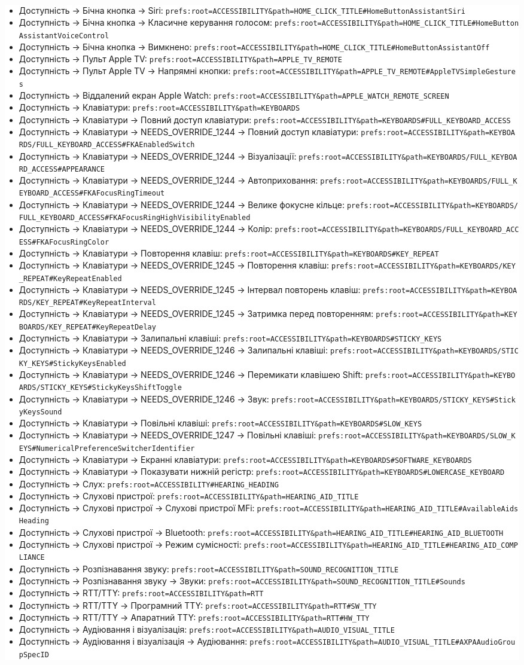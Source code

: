 - Доступність → Бічна кнопка → Siri: `prefs:root=ACCESSIBILITY&path=HOME_CLICK_TITLE#HomeButtonAssistantSiri`
- Доступність → Бічна кнопка → Класичне керування голосом: `prefs:root=ACCESSIBILITY&path=HOME_CLICK_TITLE#HomeButtonAssistantVoiceControl`
- Доступність → Бічна кнопка → Вимкнено: `prefs:root=ACCESSIBILITY&path=HOME_CLICK_TITLE#HomeButtonAssistantOff`
- Доступність → Пульт Apple TV: `prefs:root=ACCESSIBILITY&path=APPLE_TV_REMOTE`
- Доступність → Пульт Apple TV → Напрямні кнопки: `prefs:root=ACCESSIBILITY&path=APPLE_TV_REMOTE#AppleTVSimpleGestures`
- Доступність → Віддалений екран Apple Watch: `prefs:root=ACCESSIBILITY&path=APPLE_WATCH_REMOTE_SCREEN`
- Доступність → Клавіатури: `prefs:root=ACCESSIBILITY&path=KEYBOARDS`
- Доступність → Клавіатури → Повний доступ клавіатури: `prefs:root=ACCESSIBILITY&path=KEYBOARDS#FULL_KEYBOARD_ACCESS`
- Доступність → Клавіатури → NEEDS_OVERRIDE_1244 → Повний доступ клавіатури: `prefs:root=ACCESSIBILITY&path=KEYBOARDS/FULL_KEYBOARD_ACCESS#FKAEnabledSwitch`
- Доступність → Клавіатури → NEEDS_OVERRIDE_1244 → Візуалізації: `prefs:root=ACCESSIBILITY&path=KEYBOARDS/FULL_KEYBOARD_ACCESS#APPEARANCE`
- Доступність → Клавіатури → NEEDS_OVERRIDE_1244 → Автоприховання: `prefs:root=ACCESSIBILITY&path=KEYBOARDS/FULL_KEYBOARD_ACCESS#FKAFocusRingTimeout`
- Доступність → Клавіатури → NEEDS_OVERRIDE_1244 → Велике фокусне кільце: `prefs:root=ACCESSIBILITY&path=KEYBOARDS/FULL_KEYBOARD_ACCESS#FKAFocusRingHighVisibilityEnabled`
- Доступність → Клавіатури → NEEDS_OVERRIDE_1244 → Колір: `prefs:root=ACCESSIBILITY&path=KEYBOARDS/FULL_KEYBOARD_ACCESS#FKAFocusRingColor`
- Доступність → Клавіатури → Повторення клавіш: `prefs:root=ACCESSIBILITY&path=KEYBOARDS#KEY_REPEAT`
- Доступність → Клавіатури → NEEDS_OVERRIDE_1245 → Повторення клавіш: `prefs:root=ACCESSIBILITY&path=KEYBOARDS/KEY_REPEAT#KeyRepeatEnabled`
- Доступність → Клавіатури → NEEDS_OVERRIDE_1245 → Інтервал повторень клавіш: `prefs:root=ACCESSIBILITY&path=KEYBOARDS/KEY_REPEAT#KeyRepeatInterval`
- Доступність → Клавіатури → NEEDS_OVERRIDE_1245 → Затримка перед повторенням: `prefs:root=ACCESSIBILITY&path=KEYBOARDS/KEY_REPEAT#KeyRepeatDelay`
- Доступність → Клавіатури → Залипальні клавіші: `prefs:root=ACCESSIBILITY&path=KEYBOARDS#STICKY_KEYS`
- Доступність → Клавіатури → NEEDS_OVERRIDE_1246 → Залипальні клавіші: `prefs:root=ACCESSIBILITY&path=KEYBOARDS/STICKY_KEYS#StickyKeysEnabled`
- Доступність → Клавіатури → NEEDS_OVERRIDE_1246 → Перемикати клавішею Shift: `prefs:root=ACCESSIBILITY&path=KEYBOARDS/STICKY_KEYS#StickyKeysShiftToggle`
- Доступність → Клавіатури → NEEDS_OVERRIDE_1246 → Звук: `prefs:root=ACCESSIBILITY&path=KEYBOARDS/STICKY_KEYS#StickyKeysSound`
- Доступність → Клавіатури → Повільні клавіші: `prefs:root=ACCESSIBILITY&path=KEYBOARDS#SLOW_KEYS`
- Доступність → Клавіатури → NEEDS_OVERRIDE_1247 → Повільні клавіші: `prefs:root=ACCESSIBILITY&path=KEYBOARDS/SLOW_KEYS#NumericalPreferenceSwitcherIdentifier`
- Доступність → Клавіатури → Екранні клавіатури: `prefs:root=ACCESSIBILITY&path=KEYBOARDS#SOFTWARE_KEYBOARDS`
- Доступність → Клавіатури → Показувати нижній регістр: `prefs:root=ACCESSIBILITY&path=KEYBOARDS#LOWERCASE_KEYBOARD`
- Доступність → Слух: `prefs:root=ACCESSIBILITY#HEARING_HEADING`
- Доступність → Слухові пристрої: `prefs:root=ACCESSIBILITY&path=HEARING_AID_TITLE`
- Доступність → Слухові пристрої → Слухові пристрої MFi: `prefs:root=ACCESSIBILITY&path=HEARING_AID_TITLE#AvailableAidsHeading`
- Доступність → Слухові пристрої → Bluetooth: `prefs:root=ACCESSIBILITY&path=HEARING_AID_TITLE#HEARING_AID_BLUETOOTH`
- Доступність → Слухові пристрої → Режим сумісності: `prefs:root=ACCESSIBILITY&path=HEARING_AID_TITLE#HEARING_AID_COMPLIANCE`
- Доступність → Розпізнавання звуку: `prefs:root=ACCESSIBILITY&path=SOUND_RECOGNITION_TITLE`
- Доступність → Розпізнавання звуку → Звуки: `prefs:root=ACCESSIBILITY&path=SOUND_RECOGNITION_TITLE#Sounds`
- Доступність → RTT/TTY: `prefs:root=ACCESSIBILITY&path=RTT`
- Доступність → RTT/TTY → Програмний TTY: `prefs:root=ACCESSIBILITY&path=RTT#SW_TTY`
- Доступність → RTT/TTY → Апаратний TTY: `prefs:root=ACCESSIBILITY&path=RTT#HW_TTY`
- Доступність → Аудіювання і візуалізація: `prefs:root=ACCESSIBILITY&path=AUDIO_VISUAL_TITLE`
- Доступність → Аудіювання і візуалізація → Аудіювання: `prefs:root=ACCESSIBILITY&path=AUDIO_VISUAL_TITLE#AXPAAudioGroupSpecID`
